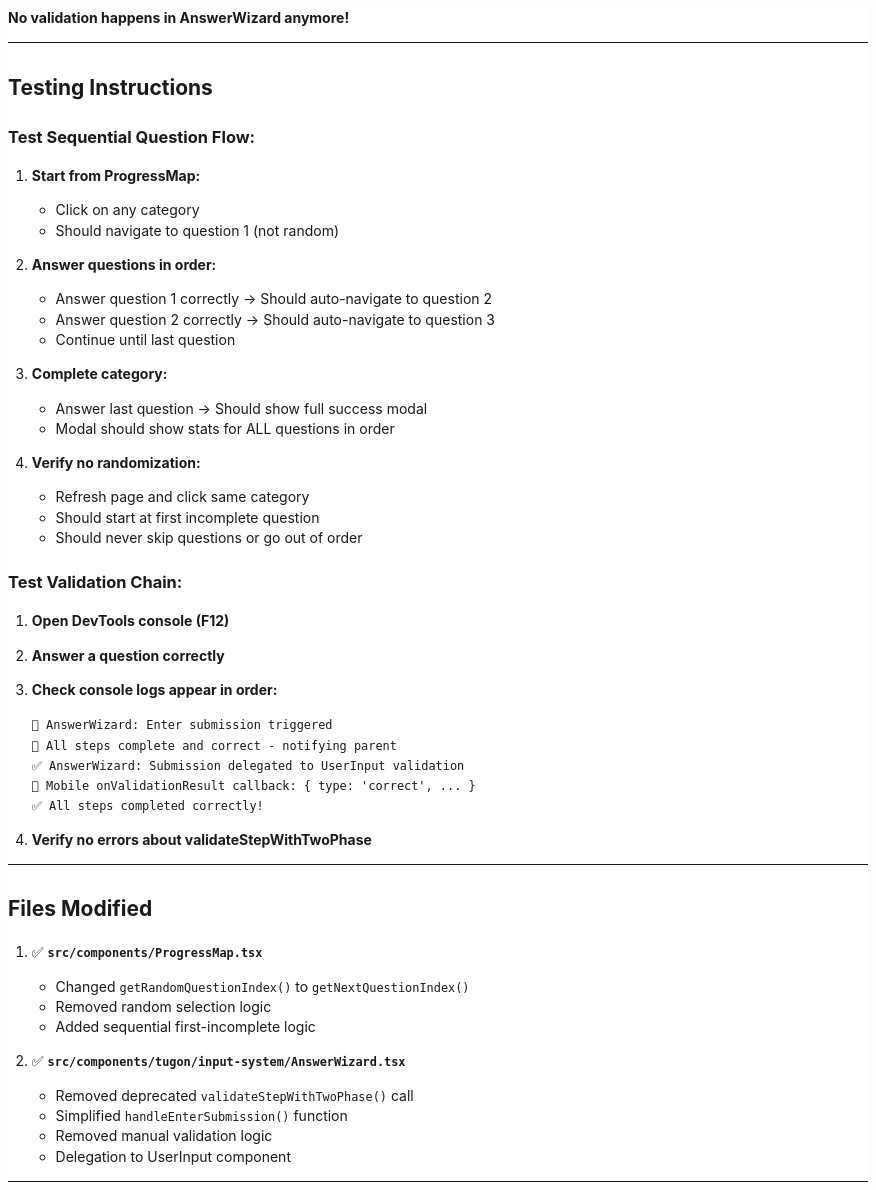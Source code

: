 **No validation happens in AnswerWizard anymore!**

---

## Testing Instructions

### Test Sequential Question Flow:

1. **Start from ProgressMap:**

   - Click on any category
   - Should navigate to question 1 (not random)

2. **Answer questions in order:**

   - Answer question 1 correctly → Should auto-navigate to question 2
   - Answer question 2 correctly → Should auto-navigate to question 3
   - Continue until last question

3. **Complete category:**

   - Answer last question → Should show full success modal
   - Modal should show stats for ALL questions in order

4. **Verify no randomization:**
   - Refresh page and click same category
   - Should start at first incomplete question
   - Should never skip questions or go out of order

### Test Validation Chain:

1. **Open DevTools console (F12)**
2. **Answer a question correctly**
3. **Check console logs appear in order:**

   ```
   🎯 AnswerWizard: Enter submission triggered
   🎉 All steps complete and correct - notifying parent
   ✅ AnswerWizard: Submission delegated to UserInput validation
   📱 Mobile onValidationResult callback: { type: 'correct', ... }
   ✅ All steps completed correctly!
   ```

4. **Verify no errors about validateStepWithTwoPhase**

---

## Files Modified

1. ✅ **`src/components/ProgressMap.tsx`**

   - Changed `getRandomQuestionIndex()` to `getNextQuestionIndex()`
   - Removed random selection logic
   - Added sequential first-incomplete logic

2. ✅ **`src/components/tugon/input-system/AnswerWizard.tsx`**
   - Removed deprecated `validateStepWithTwoPhase()` call
   - Simplified `handleEnterSubmission()` function
   - Removed manual validation logic
   - Delegation to UserInput component

---